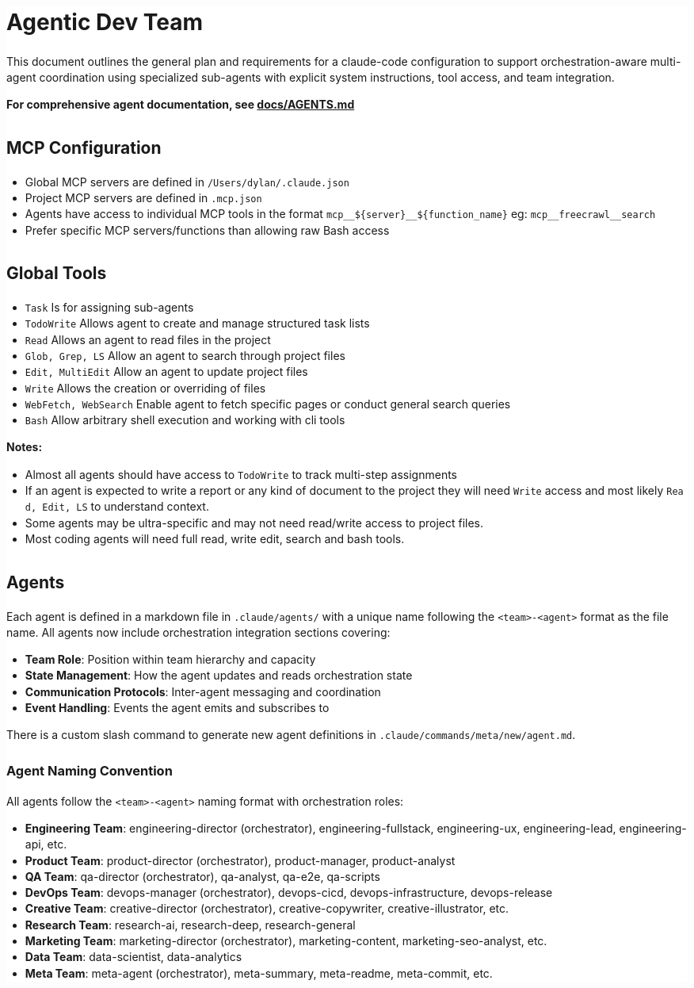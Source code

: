 # Agentic Dev Team
This document outlines the general plan and requirements for a claude-code configuration to support orchestration-aware multi-agent coordination using specialized sub-agents with explicit system instructions, tool access, and team integration.

**For comprehensive agent documentation, see [docs/AGENTS.md](../docs/AGENTS.md)**

## MCP Configuration
- Global MCP servers are defined in `/Users/dylan/.claude.json`
- Project MCP servers are defined in `.mcp.json`
- Agents have access to individual MCP tools in the format `mcp__${server}__${function_name}` eg: `mcp__freecrawl__search`
- Prefer specific MCP servers/functions than allowing raw Bash access

## Global Tools
- `Task` Is for assigning sub-agents
- `TodoWrite` Allows agent to create and manage structured task lists
- `Read` Allows an agent to read files in the project
- `Glob, Grep, LS` Allow an agent to search through project files
- `Edit, MultiEdit` Allow an agent to update project files
- `Write` Allows the creation or overriding of files
- `WebFetch, WebSearch` Enable agent to fetch specific pages or conduct general search queries
- `Bash` Allow arbitrary shell execution and working with cli tools

**Notes:**
- Almost all agents should have access to `TodoWrite` to track multi-step assignments
- If an agent is expected to write a report or any kind of document to the project they will need `Write` access and most likely `Read, Edit, LS` to understand context.
- Some agents may be ultra-specific and may not need read/write access to project files.
- Most coding agents will need full read, write edit, search and bash tools.

## Agents
Each agent is defined in a markdown file in `.claude/agents/` with a unique name following the `<team>-<agent>` format as the file name. All agents now include orchestration integration sections covering:

- **Team Role**: Position within team hierarchy and capacity
- **State Management**: How the agent updates and reads orchestration state
- **Communication Protocols**: Inter-agent messaging and coordination
- **Event Handling**: Events the agent emits and subscribes to

There is a custom slash command to generate new agent definitions in `.claude/commands/meta/new/agent.md`.

### Agent Naming Convention
All agents follow the `<team>-<agent>` naming format with orchestration roles:
- **Engineering Team**: engineering-director (orchestrator), engineering-fullstack, engineering-ux, engineering-lead, engineering-api, etc.
- **Product Team**: product-director (orchestrator), product-manager, product-analyst
- **QA Team**: qa-director (orchestrator), qa-analyst, qa-e2e, qa-scripts  
- **DevOps Team**: devops-manager (orchestrator), devops-cicd, devops-infrastructure, devops-release
- **Creative Team**: creative-director (orchestrator), creative-copywriter, creative-illustrator, etc.
- **Research Team**: research-ai, research-deep, research-general
- **Marketing Team**: marketing-director (orchestrator), marketing-content, marketing-seo-analyst, etc.
- **Data Team**: data-scientist, data-analytics
- **Meta Team**: meta-agent (orchestrator), meta-summary, meta-readme, meta-commit, etc.
